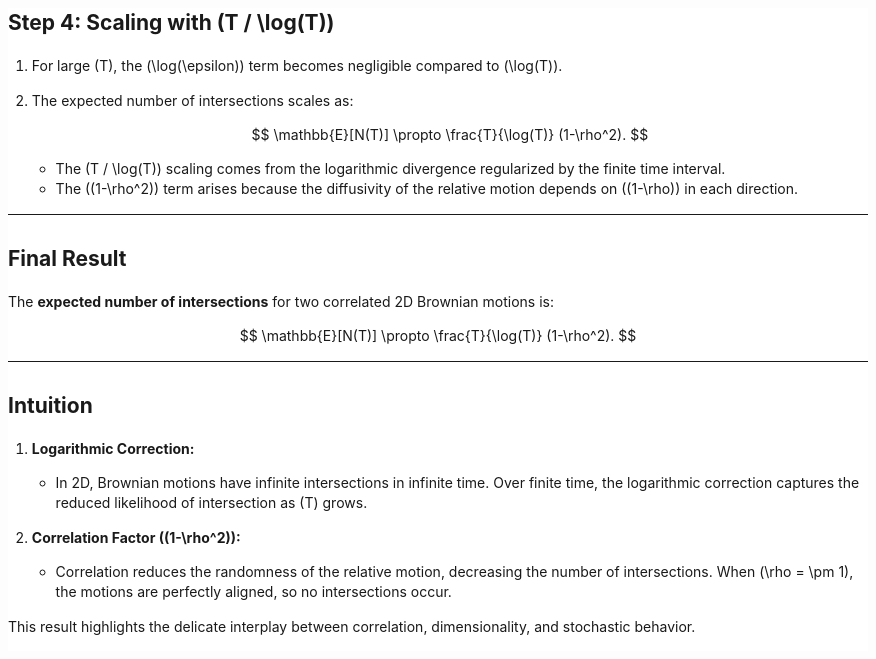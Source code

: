 
## Step 4: Scaling with \(T / \log(T)\)

1. For large \(T\), the \(\log(\epsilon)\) term becomes negligible compared to \(\log(T)\).

2. The expected number of intersections scales as:

   $$
   \mathbb{E}[N(T)] \propto \frac{T}{\log(T)} (1-\rho^2).
   $$

   - The \(T / \log(T)\) scaling comes from the logarithmic divergence regularized by the finite time interval.
   - The \((1-\rho^2)\) term arises because the diffusivity of the relative motion depends on \((1-\rho)\) in each direction.

---

## Final Result

The **expected number of intersections** for two correlated 2D Brownian motions is:

$$
\mathbb{E}[N(T)] \propto \frac{T}{\log(T)} (1-\rho^2).
$$

---

## Intuition

1. **Logarithmic Correction:**

   - In 2D, Brownian motions have infinite intersections in infinite time. Over finite time, the logarithmic correction captures the reduced likelihood of intersection as \(T\) grows.

2. **Correlation Factor (\(1-\rho^2\)):**
   - Correlation reduces the randomness of the relative motion, decreasing the number of intersections. When \(\rho = \pm 1\), the motions are perfectly aligned, so no intersections occur.

This result highlights the delicate interplay between correlation, dimensionality, and stochastic behavior.

<div style="display: flex; align-items: center; justify-content: center;">